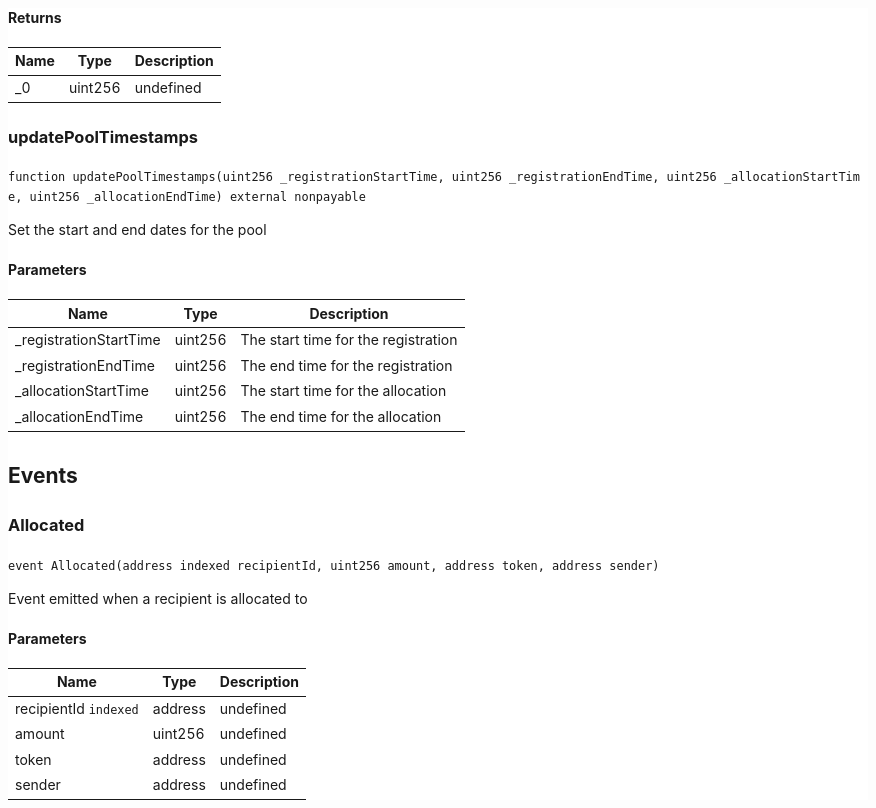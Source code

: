 


#### Returns

| Name | Type | Description |
|---|---|---|
| _0 | uint256 | undefined |

### updatePoolTimestamps

```solidity
function updatePoolTimestamps(uint256 _registrationStartTime, uint256 _registrationEndTime, uint256 _allocationStartTime, uint256 _allocationEndTime) external nonpayable
```

Set the start and end dates for the pool



#### Parameters

| Name | Type | Description |
|---|---|---|
| _registrationStartTime | uint256 | The start time for the registration |
| _registrationEndTime | uint256 | The end time for the registration |
| _allocationStartTime | uint256 | The start time for the allocation |
| _allocationEndTime | uint256 | The end time for the allocation |



## Events

### Allocated

```solidity
event Allocated(address indexed recipientId, uint256 amount, address token, address sender)
```

Event emitted when a recipient is allocated to



#### Parameters

| Name | Type | Description |
|---|---|---|
| recipientId `indexed` | address | undefined |
| amount  | uint256 | undefined |
| token  | address | undefined |
| sender  | address | undefined |
